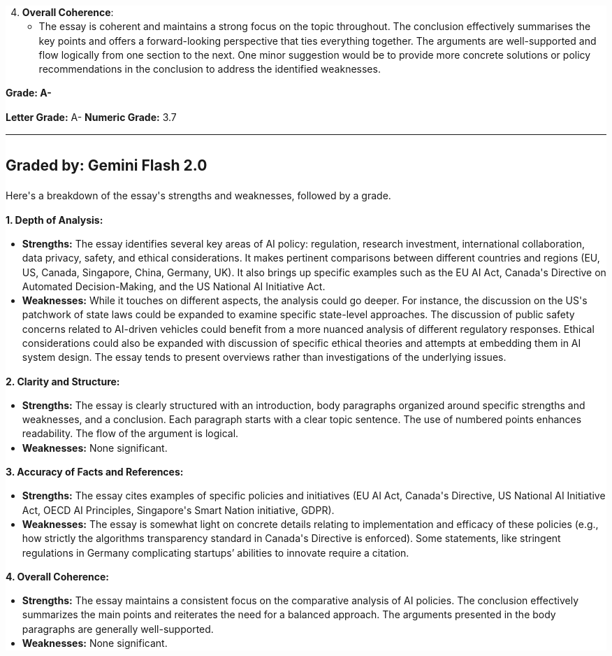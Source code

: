 4. **Overall Coherence**:
   - The essay is coherent and maintains a strong focus on the topic throughout. The conclusion effectively summarises the key points and offers a forward-looking perspective that ties everything together. The arguments are well-supported and flow logically from one section to the next. One minor suggestion would be to provide more concrete solutions or policy recommendations in the conclusion to address the identified weaknesses.

**Grade: A-**

**Letter Grade:** A-
**Numeric Grade:** 3.7

---

## Graded by: Gemini Flash 2.0

Here's a breakdown of the essay's strengths and weaknesses, followed by a grade.

**1. Depth of Analysis:**

*   **Strengths:** The essay identifies several key areas of AI policy: regulation, research investment, international collaboration, data privacy, safety, and ethical considerations. It makes pertinent comparisons between different countries and regions (EU, US, Canada, Singapore, China, Germany, UK). It also brings up specific examples such as the EU AI Act, Canada's Directive on Automated Decision-Making, and the US National AI Initiative Act.
*   **Weaknesses:** While it touches on different aspects, the analysis could go deeper. For instance, the discussion on the US's patchwork of state laws could be expanded to examine specific state-level approaches. The discussion of public safety concerns related to AI-driven vehicles could benefit from a more nuanced analysis of different regulatory responses. Ethical considerations could also be expanded with discussion of specific ethical theories and attempts at embedding them in AI system design. The essay tends to present overviews rather than investigations of the underlying issues.

**2. Clarity and Structure:**

*   **Strengths:** The essay is clearly structured with an introduction, body paragraphs organized around specific strengths and weaknesses, and a conclusion. Each paragraph starts with a clear topic sentence. The use of numbered points enhances readability. The flow of the argument is logical.
*   **Weaknesses:** None significant.

**3. Accuracy of Facts and References:**

*   **Strengths:** The essay cites examples of specific policies and initiatives (EU AI Act, Canada's Directive, US National AI Initiative Act, OECD AI Principles, Singapore's Smart Nation initiative, GDPR).
*   **Weaknesses:** The essay is somewhat light on concrete details relating to implementation and efficacy of these policies (e.g., how strictly the algorithms transparency standard in Canada's Directive is enforced). Some statements, like stringent regulations in Germany complicating startups’ abilities to innovate require a citation.

**4. Overall Coherence:**

*   **Strengths:** The essay maintains a consistent focus on the comparative analysis of AI policies. The conclusion effectively summarizes the main points and reiterates the need for a balanced approach. The arguments presented in the body paragraphs are generally well-supported.
*   **Weaknesses:** None significant.
